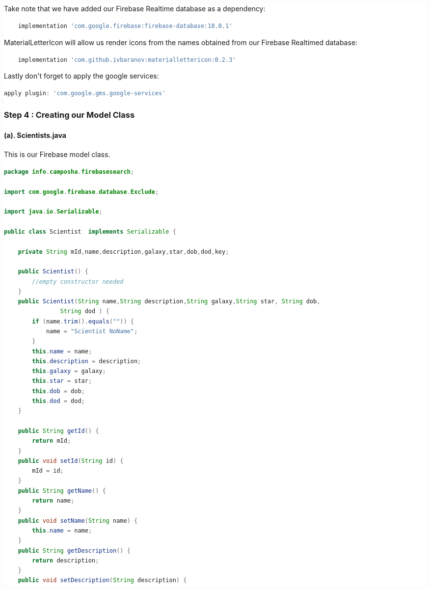 Take note that we have added our Firebase Realtime database as a dependency:

```groovy
    implementation 'com.google.firebase:firebase-database:18.0.1'
```

MaterialLetterIcon will allow us render icons from the names obtained from our Firebase Realtimed database:

```groovy
    implementation 'com.github.ivbaranov:materiallettericon:0.2.3'
```

Lastly don't forget to apply the google services:

```groovy
apply plugin: 'com.google.gms.google-services'
```

### Step 4 : Creating our Model Class

#### (a). Scientists.java

This is our Firebase model class.

```java
package info.camposha.firebasesearch;

import com.google.firebase.database.Exclude;

import java.io.Serializable;

public class Scientist  implements Serializable {

    private String mId,name,description,galaxy,star,dob,dod,key;

    public Scientist() {
        //empty constructor needed
    }
    public Scientist(String name,String description,String galaxy,String star, String dob,
                String dod ) {
        if (name.trim().equals("")) {
            name = "Scientist NoName";
        }
        this.name = name;
        this.description = description;
        this.galaxy = galaxy;
        this.star = star;
        this.dob = dob;
        this.dod = dod;
    }

    public String getId() {
        return mId;
    }
    public void setId(String id) {
        mId = id;
    }
    public String getName() {
        return name;
    }
    public void setName(String name) {
        this.name = name;
    }
    public String getDescription() {
        return description;
    }
    public void setDescription(String description) {
```